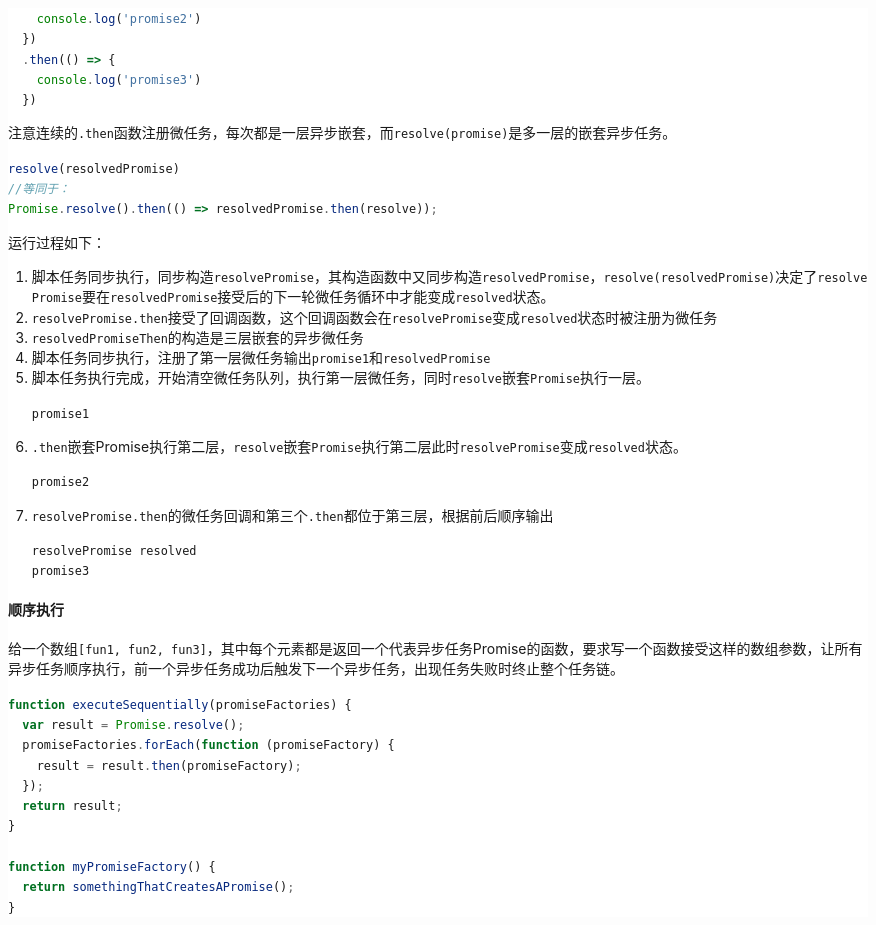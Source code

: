 ```js
    console.log('promise2')
  })
  .then(() => {
    console.log('promise3')
  })
```

注意连续的`.then`函数注册微任务，每次都是一层异步嵌套，而`resolve(promise)`是多一层的嵌套异步任务。

```js
resolve(resolvedPromise)
//等同于：
Promise.resolve().then(() => resolvedPromise.then(resolve));
```

运行过程如下：

1. 脚本任务同步执行，同步构造`resolvePromise`，其构造函数中又同步构造`resolvedPromise`，`resolve(resolvedPromise)`决定了`resolvePromise`要在`resolvedPromise`接受后的下一轮微任务循环中才能变成`resolved`状态。
1. `resolvePromise.then`接受了回调函数，这个回调函数会在`resolvePromise`变成`resolved`状态时被注册为微任务
1. `resolvedPromiseThen`的构造是三层嵌套的异步微任务
1. 脚本任务同步执行，注册了第一层微任务输出`promise1`和`resolvedPromise`
1. 脚本任务执行完成，开始清空微任务队列，执行第一层微任务，同时`resolve`嵌套`Promise`执行一层。
    ```txt
    promise1
    ```
1. `.then`嵌套Promise执行第二层，`resolve`嵌套`Promise`执行第二层此时`resolvePromise`变成`resolved`状态。
    ```txt
    promise2
    ```
1. `resolvePromise.then`的微任务回调和第三个`.then`都位于第三层，根据前后顺序输出
    ```txt
    resolvePromise resolved
    promise3
    ```

#### 顺序执行

给一个数组`[fun1, fun2, fun3]`，其中每个元素都是返回一个代表异步任务Promise的函数，要求写一个函数接受这样的数组参数，让所有异步任务顺序执行，前一个异步任务成功后触发下一个异步任务，出现任务失败时终止整个任务链。

```js
function executeSequentially(promiseFactories) {
  var result = Promise.resolve();
  promiseFactories.forEach(function (promiseFactory) {
    result = result.then(promiseFactory);
  });
  return result;
}

function myPromiseFactory() {
  return somethingThatCreatesAPromise();
}
```
